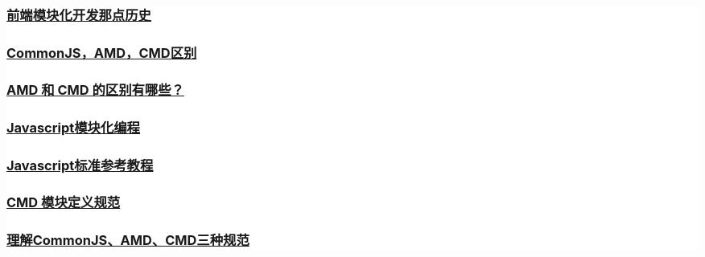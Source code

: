 ### [前端模块化开发那点历史](https://github.com/seajs/seajs/issues/588 "https://github.com/seajs/seajs/issues/588")

### [CommonJS，AMD，CMD区别](https://zccst.iteye.com/blog/2215317 "https://zccst.iteye.com/blog/2215317")

### [AMD 和 CMD 的区别有哪些？](https://www.zhihu.com/question/20351507/answer/14859415 "https://www.zhihu.com/question/20351507/answer/14859415")

### [Javascript模块化编程](http://www.ruanyifeng.com/blog/2012/10/javascript_module.html "http://www.ruanyifeng.com/blog/2012/10/javascript_module.html")

### [Javascript标准参考教程](http://javascript.ruanyifeng.com/nodejs/module.html "http://javascript.ruanyifeng.com/nodejs/module.html")

### [CMD 模块定义规范](https://github.com/seajs/seajs/issues/242 "https://github.com/seajs/seajs/issues/242")

### [理解CommonJS、AMD、CMD三种规范](https://zhuanlan.zhihu.com/p/26625636 "https://zhuanlan.zhihu.com/p/26625636")

